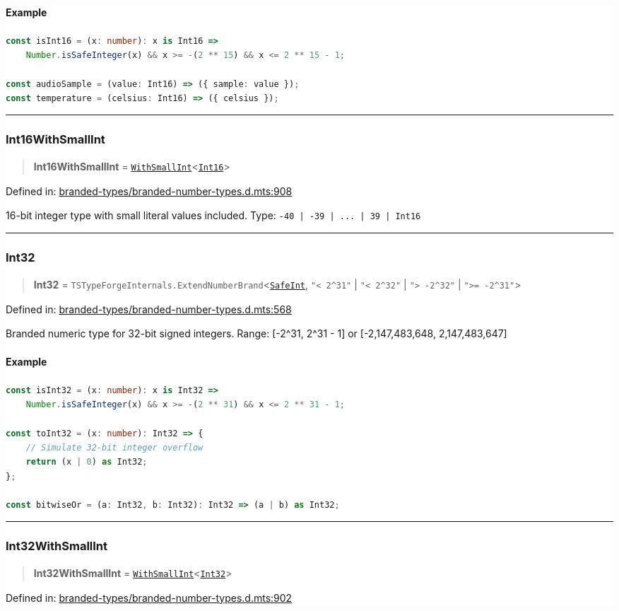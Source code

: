 #### Example

```ts
const isInt16 = (x: number): x is Int16 =>
    Number.isSafeInteger(x) && x >= -(2 ** 15) && x <= 2 ** 15 - 1;

const audioSample = (value: Int16) => ({ sample: value });
const temperature = (celsius: Int16) => ({ celsius });
```

---

### Int16WithSmallInt

> **Int16WithSmallInt** = [`WithSmallInt`](#withsmallint)\<[`Int16`](#int16)\>

Defined in: [branded-types/branded-number-types.d.mts:908](https://github.com/noshiro-pf/ts-type-forge/blob/main/src/branded-types/branded-number-types.d.mts#L908)

16-bit integer type with small literal values included.
Type: `-40 | -39 | ... | 39 | Int16`

---

### Int32

> **Int32** = `TSTypeForgeInternals.ExtendNumberBrand`\<[`SafeInt`](#safeint), `"< 2^31"` \| `"< 2^32"` \| `"> -2^32"` \| `">= -2^31"`\>

Defined in: [branded-types/branded-number-types.d.mts:568](https://github.com/noshiro-pf/ts-type-forge/blob/main/src/branded-types/branded-number-types.d.mts#L568)

Branded numeric type for 32-bit signed integers.
Range: [-2^31, 2^31 - 1] or [-2,147,483,648, 2,147,483,647]

#### Example

```ts
const isInt32 = (x: number): x is Int32 =>
    Number.isSafeInteger(x) && x >= -(2 ** 31) && x <= 2 ** 31 - 1;

const toInt32 = (x: number): Int32 => {
    // Simulate 32-bit integer overflow
    return (x | 0) as Int32;
};

const bitwiseOr = (a: Int32, b: Int32): Int32 => (a | b) as Int32;
```

---

### Int32WithSmallInt

> **Int32WithSmallInt** = [`WithSmallInt`](#withsmallint)\<[`Int32`](#int32)\>

Defined in: [branded-types/branded-number-types.d.mts:902](https://github.com/noshiro-pf/ts-type-forge/blob/main/src/branded-types/branded-number-types.d.mts#L902)
